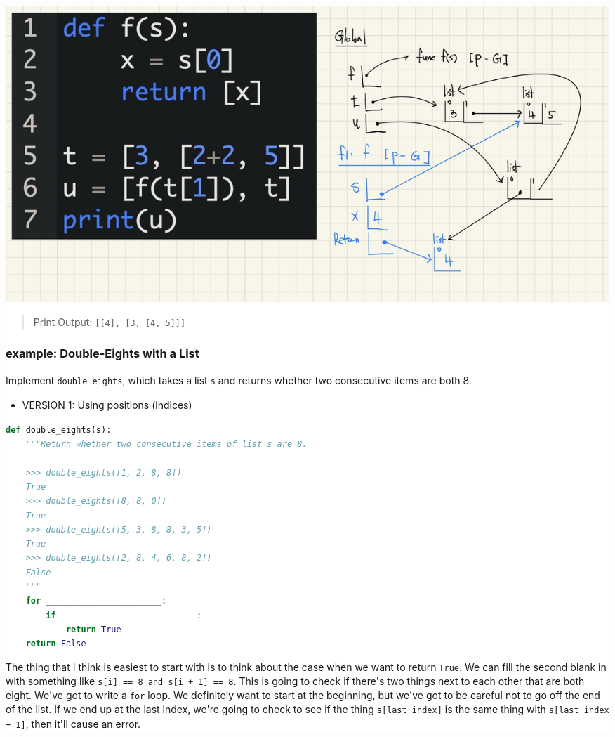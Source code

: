 ![](./_images/06-cs61a-week5/lecture12-01.jpg)

> Print Output: `[[4], [3, [4, 5]]]`

### example: Double-Eights with a List

Implement `double_eights`, which takes a list `s` and returns whether two consecutive items are both 8.

- VERSION 1: Using positions (indices)

```python
def double_eights(s):
    """Return whether two consecutive items of list s are 8.
    
    >>> double_eights([1, 2, 8, 8])
    True
    >>> double_eights([8, 8, 0])
    True
    >>> double_eights([5, 3, 8, 8, 3, 5])
    True
    >>> double_eights([2, 8, 4, 6, 8, 2])
    False
    """
    for _______________________:
        if ___________________________:
            return True
    return False
```

The thing that I think is easiest to start with is to think about the case when we want to return `True`. We can fill the second blank in with something like `s[i] == 8 and s[i + 1] == 8`. This is going to check if there's two things next to each other that are both eight. We've got to write a `for` loop. We definitely want to start at the beginning, but we've got to be careful not to go off the end of the list. If we end up at the last index, we're going to check to see if the thing `s[last index]` is the same thing with `s[last index + 1]`, then it'll cause an error.
